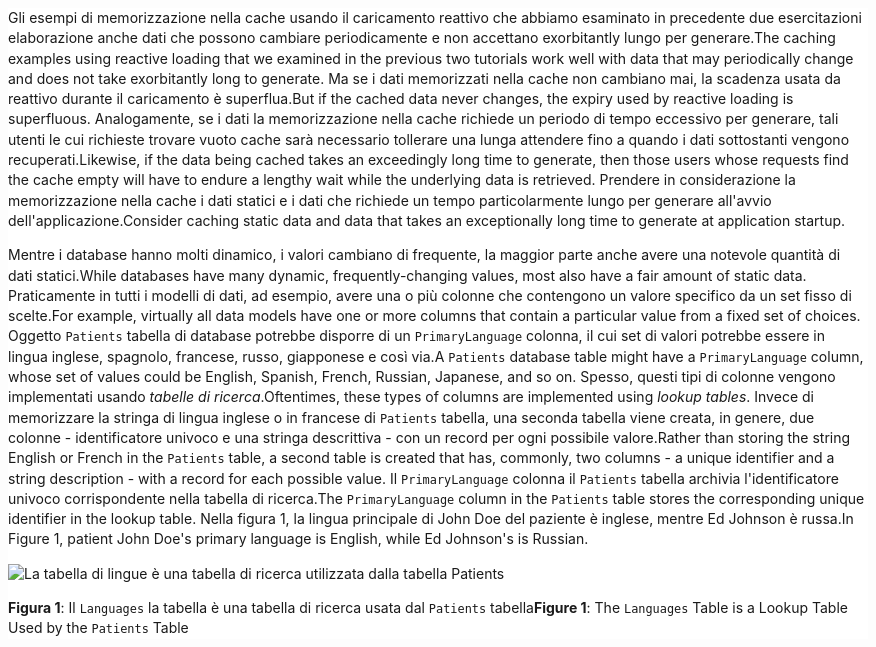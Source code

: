 <span data-ttu-id="c0e38-131">Gli esempi di memorizzazione nella cache usando il caricamento reattivo che abbiamo esaminato in precedente due esercitazioni elaborazione anche dati che possono cambiare periodicamente e non accettano exorbitantly lungo per generare.</span><span class="sxs-lookup"><span data-stu-id="c0e38-131">The caching examples using reactive loading that we examined in the previous two tutorials work well with data that may periodically change and does not take exorbitantly long to generate.</span></span> <span data-ttu-id="c0e38-132">Ma se i dati memorizzati nella cache non cambiano mai, la scadenza usata da reattivo durante il caricamento è superflua.</span><span class="sxs-lookup"><span data-stu-id="c0e38-132">But if the cached data never changes, the expiry used by reactive loading is superfluous.</span></span> <span data-ttu-id="c0e38-133">Analogamente, se i dati la memorizzazione nella cache richiede un periodo di tempo eccessivo per generare, tali utenti le cui richieste trovare vuoto cache sarà necessario tollerare una lunga attendere fino a quando i dati sottostanti vengono recuperati.</span><span class="sxs-lookup"><span data-stu-id="c0e38-133">Likewise, if the data being cached takes an exceedingly long time to generate, then those users whose requests find the cache empty will have to endure a lengthy wait while the underlying data is retrieved.</span></span> <span data-ttu-id="c0e38-134">Prendere in considerazione la memorizzazione nella cache i dati statici e i dati che richiede un tempo particolarmente lungo per generare all'avvio dell'applicazione.</span><span class="sxs-lookup"><span data-stu-id="c0e38-134">Consider caching static data and data that takes an exceptionally long time to generate at application startup.</span></span>

<span data-ttu-id="c0e38-135">Mentre i database hanno molti dinamico, i valori cambiano di frequente, la maggior parte anche avere una notevole quantità di dati statici.</span><span class="sxs-lookup"><span data-stu-id="c0e38-135">While databases have many dynamic, frequently-changing values, most also have a fair amount of static data.</span></span> <span data-ttu-id="c0e38-136">Praticamente in tutti i modelli di dati, ad esempio, avere una o più colonne che contengono un valore specifico da un set fisso di scelte.</span><span class="sxs-lookup"><span data-stu-id="c0e38-136">For example, virtually all data models have one or more columns that contain a particular value from a fixed set of choices.</span></span> <span data-ttu-id="c0e38-137">Oggetto `Patients` tabella di database potrebbe disporre di un `PrimaryLanguage` colonna, il cui set di valori potrebbe essere in lingua inglese, spagnolo, francese, russo, giapponese e così via.</span><span class="sxs-lookup"><span data-stu-id="c0e38-137">A `Patients` database table might have a `PrimaryLanguage` column, whose set of values could be English, Spanish, French, Russian, Japanese, and so on.</span></span> <span data-ttu-id="c0e38-138">Spesso, questi tipi di colonne vengono implementati usando *tabelle di ricerca*.</span><span class="sxs-lookup"><span data-stu-id="c0e38-138">Oftentimes, these types of columns are implemented using *lookup tables*.</span></span> <span data-ttu-id="c0e38-139">Invece di memorizzare la stringa di lingua inglese o in francese di `Patients` tabella, una seconda tabella viene creata, in genere, due colonne - identificatore univoco e una stringa descrittiva - con un record per ogni possibile valore.</span><span class="sxs-lookup"><span data-stu-id="c0e38-139">Rather than storing the string English or French in the `Patients` table, a second table is created that has, commonly, two columns - a unique identifier and a string description - with a record for each possible value.</span></span> <span data-ttu-id="c0e38-140">Il `PrimaryLanguage` colonna il `Patients` tabella archivia l'identificatore univoco corrispondente nella tabella di ricerca.</span><span class="sxs-lookup"><span data-stu-id="c0e38-140">The `PrimaryLanguage` column in the `Patients` table stores the corresponding unique identifier in the lookup table.</span></span> <span data-ttu-id="c0e38-141">Nella figura 1, la lingua principale di John Doe del paziente è inglese, mentre Ed Johnson è russa.</span><span class="sxs-lookup"><span data-stu-id="c0e38-141">In Figure 1, patient John Doe's primary language is English, while Ed Johnson's is Russian.</span></span>


![La tabella di lingue è una tabella di ricerca utilizzata dalla tabella Patients](caching-data-at-application-startup-cs/_static/image1.png)

<span data-ttu-id="c0e38-143">**Figura 1**: Il `Languages` la tabella è una tabella di ricerca usata dal `Patients` tabella</span><span class="sxs-lookup"><span data-stu-id="c0e38-143">**Figure 1**: The `Languages` Table is a Lookup Table Used by the `Patients` Table</span></span>

